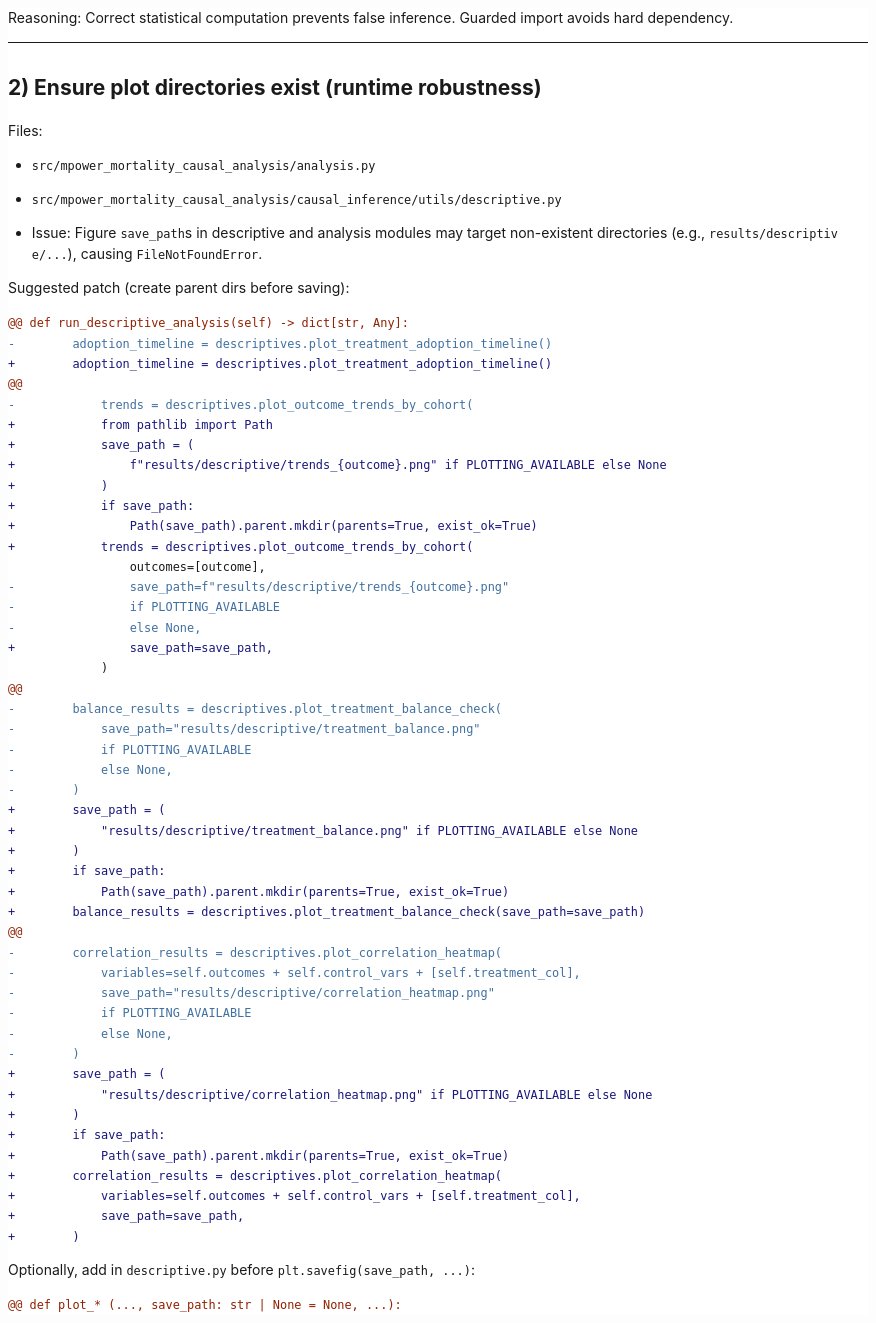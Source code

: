 Reasoning: Correct statistical computation prevents false inference. Guarded import avoids hard dependency.

---

## 2) Ensure plot directories exist (runtime robustness)
Files:
- `src/mpower_mortality_causal_analysis/analysis.py`
- `src/mpower_mortality_causal_analysis/causal_inference/utils/descriptive.py`

- Issue: Figure `save_path`s in descriptive and analysis modules may target non-existent directories (e.g., `results/descriptive/...`), causing `FileNotFoundError`.

Suggested patch (create parent dirs before saving):
```diff
@@ def run_descriptive_analysis(self) -> dict[str, Any]:
-        adoption_timeline = descriptives.plot_treatment_adoption_timeline()
+        adoption_timeline = descriptives.plot_treatment_adoption_timeline()
@@
-            trends = descriptives.plot_outcome_trends_by_cohort(
+            from pathlib import Path
+            save_path = (
+                f"results/descriptive/trends_{outcome}.png" if PLOTTING_AVAILABLE else None
+            )
+            if save_path:
+                Path(save_path).parent.mkdir(parents=True, exist_ok=True)
+            trends = descriptives.plot_outcome_trends_by_cohort(
                 outcomes=[outcome],
-                save_path=f"results/descriptive/trends_{outcome}.png"
-                if PLOTTING_AVAILABLE
-                else None,
+                save_path=save_path,
             )
@@
-        balance_results = descriptives.plot_treatment_balance_check(
-            save_path="results/descriptive/treatment_balance.png"
-            if PLOTTING_AVAILABLE
-            else None,
-        )
+        save_path = (
+            "results/descriptive/treatment_balance.png" if PLOTTING_AVAILABLE else None
+        )
+        if save_path:
+            Path(save_path).parent.mkdir(parents=True, exist_ok=True)
+        balance_results = descriptives.plot_treatment_balance_check(save_path=save_path)
@@
-        correlation_results = descriptives.plot_correlation_heatmap(
-            variables=self.outcomes + self.control_vars + [self.treatment_col],
-            save_path="results/descriptive/correlation_heatmap.png"
-            if PLOTTING_AVAILABLE
-            else None,
-        )
+        save_path = (
+            "results/descriptive/correlation_heatmap.png" if PLOTTING_AVAILABLE else None
+        )
+        if save_path:
+            Path(save_path).parent.mkdir(parents=True, exist_ok=True)
+        correlation_results = descriptives.plot_correlation_heatmap(
+            variables=self.outcomes + self.control_vars + [self.treatment_col],
+            save_path=save_path,
+        )
```
Optionally, add in `descriptive.py` before `plt.savefig(save_path, ...)`:
```diff
@@ def plot_* (..., save_path: str | None = None, ...):
```